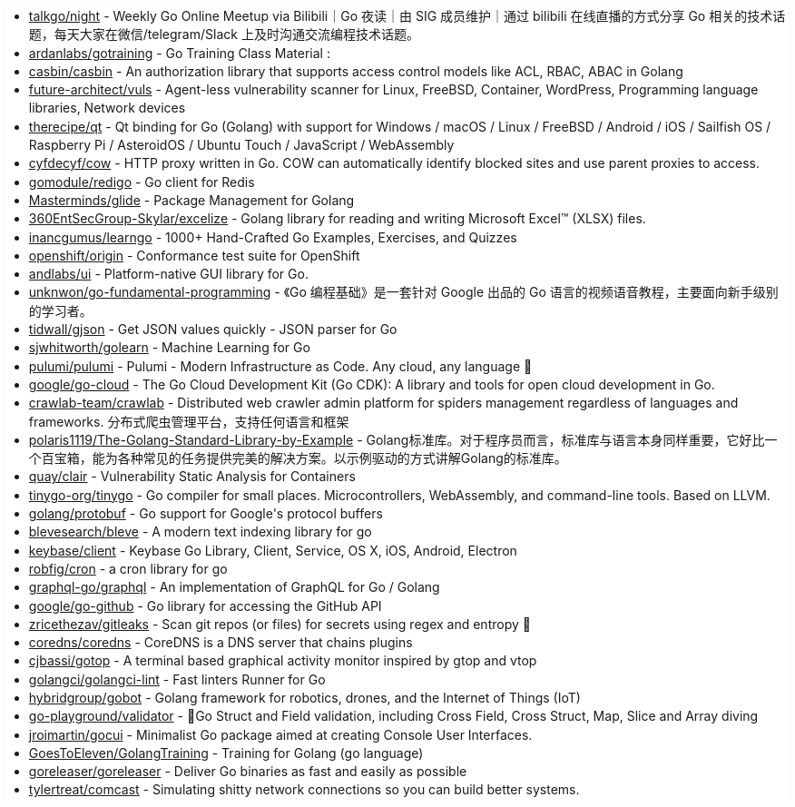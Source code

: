 * [talkgo/night](https://github.com/talkgo/night) - Weekly Go Online Meetup via Bilibili｜Go 夜读｜由 SIG 成员维护｜通过 bilibili 在线直播的方式分享 Go 相关的技术话题，每天大家在微信/telegram/Slack 上及时沟通交流编程技术话题。
* [ardanlabs/gotraining](https://github.com/ardanlabs/gotraining) - Go Training Class Material :
* [casbin/casbin](https://github.com/casbin/casbin) - An authorization library that supports access control models like ACL, RBAC, ABAC in Golang
* [future-architect/vuls](https://github.com/future-architect/vuls) - Agent-less vulnerability scanner for Linux, FreeBSD, Container, WordPress, Programming language libraries, Network devices
* [therecipe/qt](https://github.com/therecipe/qt) - Qt binding for Go (Golang) with support for Windows / macOS / Linux / FreeBSD / Android / iOS / Sailfish OS / Raspberry Pi / AsteroidOS / Ubuntu Touch / JavaScript / WebAssembly
* [cyfdecyf/cow](https://github.com/cyfdecyf/cow) - HTTP proxy written in Go. COW can automatically identify blocked sites and use parent proxies to access.
* [gomodule/redigo](https://github.com/gomodule/redigo) - Go client for Redis
* [Masterminds/glide](https://github.com/Masterminds/glide) - Package Management for Golang
* [360EntSecGroup-Skylar/excelize](https://github.com/360EntSecGroup-Skylar/excelize) - Golang library for reading and writing Microsoft Excel™ (XLSX) files.
* [inancgumus/learngo](https://github.com/inancgumus/learngo) - 1000+ Hand-Crafted Go Examples, Exercises, and Quizzes
* [openshift/origin](https://github.com/openshift/origin) - Conformance test suite for OpenShift
* [andlabs/ui](https://github.com/andlabs/ui) - Platform-native GUI library for Go.
* [unknwon/go-fundamental-programming](https://github.com/unknwon/go-fundamental-programming) - 《Go 编程基础》是一套针对 Google 出品的 Go 语言的视频语音教程，主要面向新手级别的学习者。
* [tidwall/gjson](https://github.com/tidwall/gjson) - Get JSON values quickly - JSON parser for Go
* [sjwhitworth/golearn](https://github.com/sjwhitworth/golearn) - Machine Learning for Go
* [pulumi/pulumi](https://github.com/pulumi/pulumi) - Pulumi - Modern Infrastructure as Code. Any cloud, any language 🚀
* [google/go-cloud](https://github.com/google/go-cloud) - The Go Cloud Development Kit (Go CDK): A library and tools for open cloud development in Go.
* [crawlab-team/crawlab](https://github.com/crawlab-team/crawlab) - Distributed web crawler admin platform for spiders management regardless of languages and frameworks. 分布式爬虫管理平台，支持任何语言和框架
* [polaris1119/The-Golang-Standard-Library-by-Example](https://github.com/polaris1119/The-Golang-Standard-Library-by-Example) - Golang标准库。对于程序员而言，标准库与语言本身同样重要，它好比一个百宝箱，能为各种常见的任务提供完美的解决方案。以示例驱动的方式讲解Golang的标准库。
* [quay/clair](https://github.com/quay/clair) - Vulnerability Static Analysis for Containers
* [tinygo-org/tinygo](https://github.com/tinygo-org/tinygo) - Go compiler for small places. Microcontrollers, WebAssembly, and command-line tools. Based on LLVM.
* [golang/protobuf](https://github.com/golang/protobuf) - Go support for Google's protocol buffers
* [blevesearch/bleve](https://github.com/blevesearch/bleve) - A modern text indexing library for go
* [keybase/client](https://github.com/keybase/client) - Keybase Go Library, Client, Service, OS X, iOS, Android, Electron
* [robfig/cron](https://github.com/robfig/cron) - a cron library for go
* [graphql-go/graphql](https://github.com/graphql-go/graphql) - An implementation of GraphQL for Go / Golang
* [google/go-github](https://github.com/google/go-github) - Go library for accessing the GitHub API
* [zricethezav/gitleaks](https://github.com/zricethezav/gitleaks) - Scan git repos (or files) for secrets using regex and entropy 🔑
* [coredns/coredns](https://github.com/coredns/coredns) - CoreDNS is a DNS server that chains plugins
* [cjbassi/gotop](https://github.com/cjbassi/gotop) - A terminal based graphical activity monitor inspired by gtop and vtop
* [golangci/golangci-lint](https://github.com/golangci/golangci-lint) - Fast linters Runner for Go
* [hybridgroup/gobot](https://github.com/hybridgroup/gobot) - Golang framework for robotics, drones, and the Internet of Things (IoT)
* [go-playground/validator](https://github.com/go-playground/validator) - :100:Go Struct and Field validation, including Cross Field, Cross Struct, Map, Slice and Array diving
* [jroimartin/gocui](https://github.com/jroimartin/gocui) - Minimalist Go package aimed at creating Console User Interfaces.
* [GoesToEleven/GolangTraining](https://github.com/GoesToEleven/GolangTraining) - Training for Golang (go language)
* [goreleaser/goreleaser](https://github.com/goreleaser/goreleaser) - Deliver Go binaries as fast and easily as possible
* [tylertreat/comcast](https://github.com/tylertreat/comcast) - Simulating shitty network connections so you can build better systems.